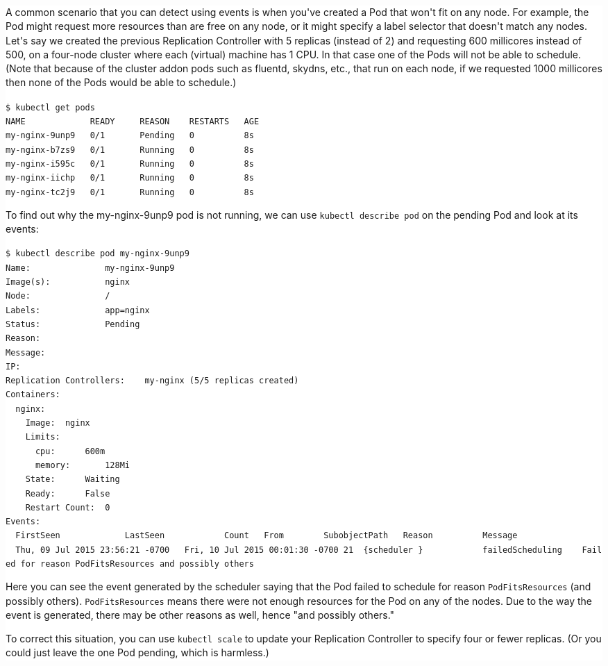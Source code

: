 A common scenario that you can detect using events is when you've created a Pod that won't fit on any node. For example, the Pod might request more resources than are free on any node, or it might specify a label selector that doesn't match any nodes. Let's say we created the previous Replication Controller with 5 replicas (instead of 2) and requesting 600 millicores instead of 500, on a four-node cluster where each (virtual) machine has 1 CPU. In that case one of the Pods will not be able to schedule. (Note that because of the cluster addon pods such as fluentd, skydns, etc., that run on each node, if we requested 1000 millicores then none of the Pods would be able to schedule.)

```shell
$ kubectl get pods
NAME             READY     REASON    RESTARTS   AGE
my-nginx-9unp9   0/1       Pending   0          8s
my-nginx-b7zs9   0/1       Running   0          8s
my-nginx-i595c   0/1       Running   0          8s
my-nginx-iichp   0/1       Running   0          8s
my-nginx-tc2j9   0/1       Running   0          8s
```

To find out why the my-nginx-9unp9 pod is not running, we can use `kubectl describe pod` on the pending Pod and look at its events:

```shell
$ kubectl describe pod my-nginx-9unp9 
Name:				my-nginx-9unp9
Image(s):			nginx
Node:				/
Labels:				app=nginx
Status:				Pending
Reason:				
Message:			
IP:				
Replication Controllers:	my-nginx (5/5 replicas created)
Containers:
  nginx:
    Image:	nginx
    Limits:
      cpu:		600m
      memory:		128Mi
    State:		Waiting
    Ready:		False
    Restart Count:	0
Events:
  FirstSeen				LastSeen			Count	From		SubobjectPath	Reason			Message
  Thu, 09 Jul 2015 23:56:21 -0700	Fri, 10 Jul 2015 00:01:30 -0700	21	{scheduler }			failedScheduling	Failed for reason PodFitsResources and possibly others
```

Here you can see the event generated by the scheduler saying that the Pod failed to schedule for reason `PodFitsResources` (and possibly others). `PodFitsResources` means there were not enough resources for the Pod on any of the nodes. Due to the way the event is generated, there may be other reasons as well, hence "and possibly others."

To correct this situation, you can use `kubectl scale` to update your Replication Controller to specify four or fewer replicas. (Or you could just leave the one Pod pending, which is harmless.)
